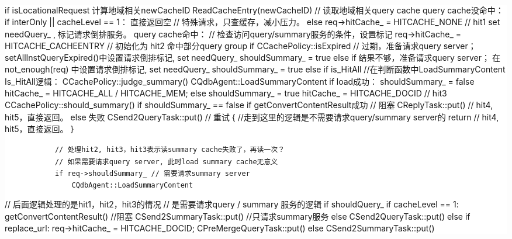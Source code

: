if isLocationalRequest
计算地域相关newCacheID
ReadCacheEntry(newCacheID)  // 读取地域相关query cache
			query cache没命中：
				if  interOnly || cacheLevel == 1：
					直接返回空    // 特殊请求，只查缓存，减小压力。
				else 
					req->hitCache_ = HITCACHE_NONE  // hit1
					set needQuery_ , 标记请求倒排服务。
			query cache命中： // 检查访问query/summary服务的条件，设置标记
req->hitCache_ = HITCACHE_CACHEENTRY // 初始化为 hit2
命中部分query group
if CCachePolicy::isExpired // 过期，准备请求query server；
					setAllInstQueryExpired()中设置请求倒排标记, set needQuery_
					shouldSummary_ = true
				else if 结果不够，准备请求query server；
					在not_enough(req) 中设置请求倒排标记, set needQuery_
					shouldSummary_ = true
				else if is_HitAll  //在判断函数中LoadSummaryContent
					Is_HitAll逻辑：
					CCachePolicy::judge_summary()
						CQdbAgent::LoadSummaryContent
						if load成功：
							shouldSummary_ = false
hitCache_ = HITCACHE_ALL / HITCACHE_MEM;
						else
							shouldSummary_ = true
							hitCache_ = HITCACHE_DOCID // hit3
CCachePolicy::should_summary()
	if shouldSummary_ == false 
if getConvertContentResult成功 // 阻塞
			CReplyTask::put()  // hit4, hit5，直接返回。
							else 失败
			CSend2QueryTask::put() // 重试
{
	//走到这里的逻辑是不需要请求query/summary server的
return  // hit4, hit5，直接返回。
}

				// 处理hit2, hit3，hit3表示读summary cache失败了，再读一次？
				// 如果需要请求query server, 此时load summary cache无意义
				if req->shouldSummary_ // 需要请求summary server
					CQdbAgent::LoadSummaryContent
	
// 后面逻辑处理的是hit1，hit2，hit3的情况
// 是需要请求query / summary 服务的逻辑
			if shouldQuery_
				if cacheLevel == 1: 
					getConvertContentResult()  //阻塞
					CSend2SummaryTask::put() //只请求summary服务
				else 
					CSend2QueryTask::put()
			else
				if replace_url: 
req->hitCache_ = HITCACHE_DOCID;
					CPreMergeQueryTask::put()
				else
					CSend2SummaryTask::put()
